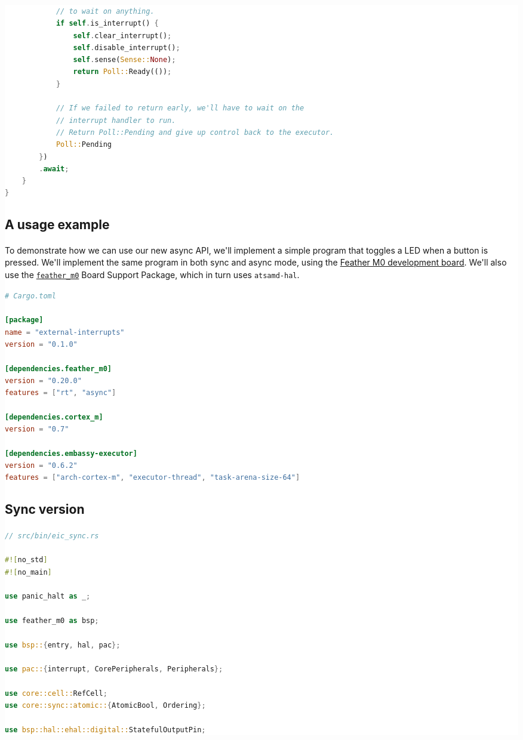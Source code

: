 ```rs
            // to wait on anything.
            if self.is_interrupt() {
                self.clear_interrupt();
                self.disable_interrupt();
                self.sense(Sense::None);
                return Poll::Ready(());
            }

            // If we failed to return early, we'll have to wait on the
            // interrupt handler to run.
            // Return Poll::Pending and give up control back to the executor.
            Poll::Pending
        })
        .await;
    }
}
```

## A usage example

To demonstrate how we can use our new async API, we'll implement a simple program that toggles a LED when a button is pressed. We'll implement the same program in both sync and async mode, using the [Feather M0 development board](https://www.adafruit.com/product/3403). We'll also use the [`feather_m0`](https://crates.io/crates/feather_m0) Board Support Package, which in turn uses `atsamd-hal`.

```toml
# Cargo.toml

[package]
name = "external-interrupts"
version = "0.1.0"

[dependencies.feather_m0]
version = "0.20.0"
features = ["rt", "async"]

[dependencies.cortex_m]
version = "0.7"

[dependencies.embassy-executor]
version = "0.6.2"
features = ["arch-cortex-m", "executor-thread", "task-arena-size-64"]
```

## Sync version

```rs
// src/bin/eic_sync.rs

#![no_std]
#![no_main]

use panic_halt as _;

use feather_m0 as bsp;

use bsp::{entry, hal, pac};

use pac::{interrupt, CorePeripherals, Peripherals};

use core::cell::RefCell;
use core::sync::atomic::{AtomicBool, Ordering};

use bsp::hal::ehal::digital::StatefulOutputPin;
```